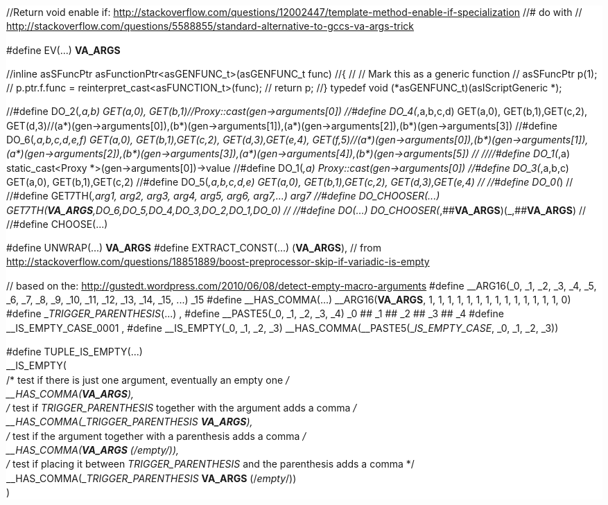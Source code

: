 

//Return void enable if: http://stackoverflow.com/questions/12002447/template-method-enable-if-specialization
//# do with // http://stackoverflow.com/questions/5588855/standard-alternative-to-gccs-va-args-trick


#define EV(...) __VA_ARGS__

//inline asSFuncPtr asFunctionPtr<asGENFUNC_t>(asGENFUNC_t func)
//{
//	// Mark this as a generic function
//	asSFuncPtr p(1);
//	p.ptr.f.func = reinterpret_cast<asFUNCTION_t>(func);
//	return p;
//}
typedef void (*asGENFUNC_t)(asIScriptGeneric *);


//#define DO_2(_,a,b) GET(a,0), GET(b,1)//Proxy<a>::cast(gen->arguments[0])
//#define DO_4(_,a,b,c,d) GET(a,0), GET(b,1),GET(c,2), GET(d,3)//(a*)(gen->arguments[0]),(b*)(gen->arguments[1]),(a*)(gen->arguments[2]),(b*)(gen->arguments[3])
//#define DO_6(_,a,b,c,d,e,f) GET(a,0), GET(b,1),GET(c,2), GET(d,3),GET(e,4), GET(f,5)//(a*)(gen->arguments[0]),(b*)(gen->arguments[1]),(a*)(gen->arguments[2]),(b*)(gen->arguments[3]),(a*)(gen->arguments[4]),(b*)(gen->arguments[5])
//
////#define DO_1(_,a) static_cast<Proxy <a> *>(gen->arguments[0])->value
//#define DO_1(_,a) Proxy<a>::cast(gen->arguments[0])
//#define DO_3(_,a,b,c) GET(a,0), GET(b,1),GET(c,2)
//#define DO_5(_,a,b,c,d,e) GET(a,0), GET(b,1),GET(c,2), GET(d,3),GET(e,4)
//
//#define DO_0(_)
//
//#define GET7TH(_,arg1, arg2, arg3, arg4, arg5, arg6, arg7,...) arg7
//#define DO_CHOOSER(...) GET7TH(__VA_ARGS__,DO_6,DO_5,DO_4,DO_3,DO_2,DO_1,DO_0)
//
//#define DO(...) DO_CHOOSER(_,##__VA_ARGS__)(_,##__VA_ARGS__)
//
//#define CHOOSE(...)


#define UNWRAP(...) __VA_ARGS__
#define EXTRACT_CONST(...) (__VA_ARGS__),
// from http://stackoverflow.com/questions/18851889/boost-preprocessor-skip-if-variadic-is-empty


// based on the: http://gustedt.wordpress.com/2010/06/08/detect-empty-macro-arguments
#define __ARG16(_0, _1, _2, _3, _4, _5, _6, _7, _8, _9, _10, _11, _12, _13, _14, _15, ...) _15
#define __HAS_COMMA(...) __ARG16(__VA_ARGS__, 1, 1, 1, 1, 1, 1, 1, 1, 1, 1, 1, 1, 1, 1, 0)
#define __TRIGGER_PARENTHESIS_(...) ,
#define __PASTE5(_0, _1, _2, _3, _4) _0 ## _1 ## _2 ## _3 ## _4
#define __IS_EMPTY_CASE_0001 ,
#define __IS_EMPTY(_0, _1, _2, _3) __HAS_COMMA(__PASTE5(__IS_EMPTY_CASE_, _0, _1, _2, _3))

#define TUPLE_IS_EMPTY(...) \
    __IS_EMPTY( \
        /* test if there is just one argument, eventually an empty one */ \
        __HAS_COMMA(__VA_ARGS__), \
        /* test if _TRIGGER_PARENTHESIS_ together with the argument adds a comma */ \
        __HAS_COMMA(__TRIGGER_PARENTHESIS_ __VA_ARGS__),                 \
        /* test if the argument together with a parenthesis adds a comma */ \
        __HAS_COMMA(__VA_ARGS__ (/*empty*/)), \
        /* test if placing it between _TRIGGER_PARENTHESIS_ and the parenthesis adds a comma */ \
        __HAS_COMMA(__TRIGGER_PARENTHESIS_ __VA_ARGS__ (/*empty*/)) \
    )

